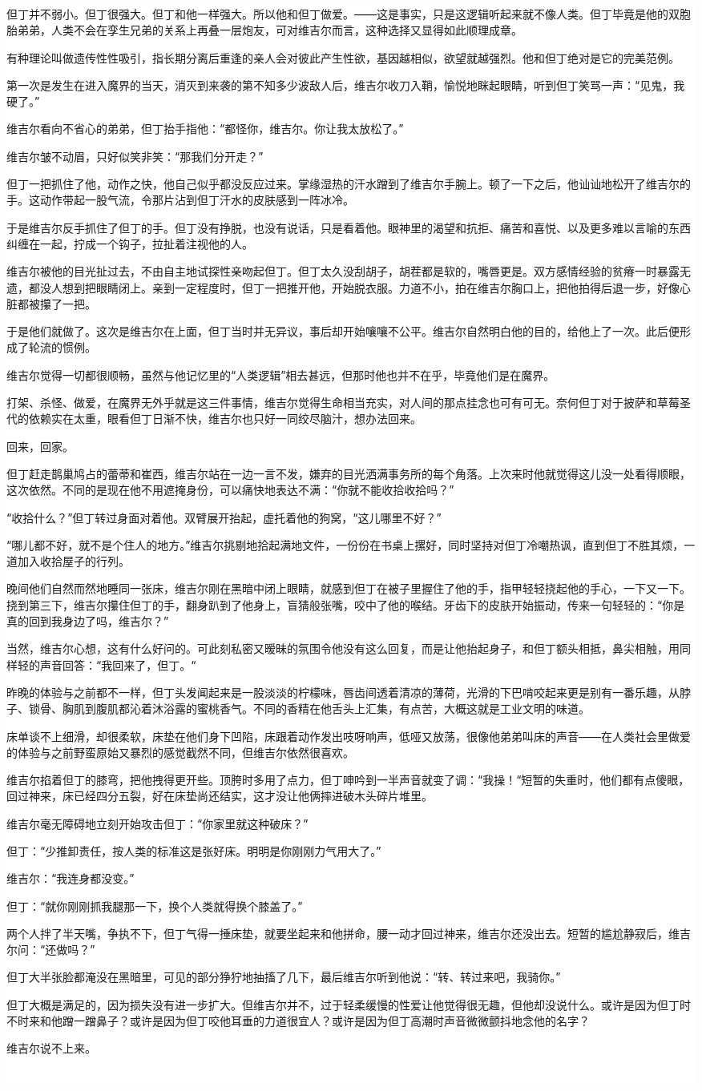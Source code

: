 但丁并不弱小。但丁很强大。但丁和他一样强大。所以他和但丁做爱。——这是事实，只是这逻辑听起来就不像人类。但丁毕竟是他的双胞胎弟弟，人类不会在孪生兄弟的关系上再叠一层炮友，可对维吉尔而言，这种选择又显得如此顺理成章。

有种理论叫做遗传性性吸引，指长期分离后重逢的亲人会对彼此产生性欲，基因越相似，欲望就越强烈。他和但丁绝对是它的完美范例。

第一次是发生在进入魔界的当天，消灭到来袭的第不知多少波敌人后，维吉尔收刀入鞘，愉悦地眯起眼睛，听到但丁笑骂一声：“见鬼，我硬了。”

维吉尔看向不省心的弟弟，但丁抬手指他：“都怪你，维吉尔。你让我太放松了。”

维吉尔皱不动眉，只好似笑非笑：“那我们分开走？”

但丁一把抓住了他，动作之快，他自己似乎都没反应过来。掌缘湿热的汗水蹭到了维吉尔手腕上。顿了一下之后，他讪讪地松开了维吉尔的手。这动作带起一股气流，令那片沾到但丁汗水的皮肤感到一阵冰冷。

于是维吉尔反手抓住了但丁的手。但丁没有挣脱，也没有说话，只是看着他。眼神里的渴望和抗拒、痛苦和喜悦、以及更多难以言喻的东西纠缠在一起，拧成一个钩子，拉扯着注视他的人。

维吉尔被他的目光扯过去，不由自主地试探性亲吻起但丁。但丁太久没刮胡子，胡茬都是软的，嘴唇更是。双方感情经验的贫瘠一时暴露无遗，都没人想到把眼睛闭上。亲到一定程度时，但丁一把推开他，开始脱衣服。力道不小，拍在维吉尔胸口上，把他拍得后退一步，好像心脏都被攥了一把。

于是他们就做了。这次是维吉尔在上面，但丁当时并无异议，事后却开始嚷嚷不公平。维吉尔自然明白他的目的，给他上了一次。此后便形成了轮流的惯例。

维吉尔觉得一切都很顺畅，虽然与他记忆里的“人类逻辑”相去甚远，但那时他也并不在乎，毕竟他们是在魔界。

打架、杀怪、做爱，在魔界无外乎就是这三件事情，维吉尔觉得生命相当充实，对人间的那点挂念也可有可无。奈何但丁对于披萨和草莓圣代的依赖实在太重，眼看但丁日渐不快，维吉尔也只好一同绞尽脑汁，想办法回来。

回来，回家。

但丁赶走鹊巢鸠占的蕾蒂和崔西，维吉尔站在一边一言不发，嫌弃的目光洒满事务所的每个角落。上次来时他就觉得这儿没一处看得顺眼，这次依然。不同的是现在他不用遮掩身份，可以痛快地表达不满：“你就不能收拾收拾吗？”

“收拾什么？”但丁转过身面对着他。双臂展开抬起，虚托着他的狗窝，“这儿哪里不好？”

“哪儿都不好，就不是个住人的地方。”维吉尔挑剔地拾起满地文件，一份份在书桌上摞好，同时坚持对但丁冷嘲热讽，直到但丁不胜其烦，一道加入收拾屋子的行列。

晚间他们自然而然地睡同一张床，维吉尔刚在黑暗中闭上眼睛，就感到但丁在被子里握住了他的手，指甲轻轻挠起他的手心，一下又一下。挠到第三下，维吉尔攥住但丁的手，翻身趴到了他身上，盲猜般张嘴，咬中了他的喉结。牙齿下的皮肤开始振动，传来一句轻轻的：“你是真的回到我身边了吗，维吉尔？”

当然，维吉尔心想，这有什么好问的。可此刻私密又暧昧的氛围令他没有这么回复，而是让他抬起身子，和但丁额头相抵，鼻尖相触，用同样轻的声音回答：“我回来了，但丁。“

昨晚的体验与之前都不一样，但丁头发闻起来是一股淡淡的柠檬味，唇齿间透着清凉的薄荷，光滑的下巴啃咬起来更是别有一番乐趣，从脖子、锁骨、胸肌到腹肌都沁着沐浴露的蜜桃香气。不同的香精在他舌头上汇集，有点苦，大概这就是工业文明的味道。

床单谈不上细滑，却很柔软，床垫在他们身下凹陷，床跟着动作发出吱呀响声，低哑又放荡，很像他弟弟叫床的声音——在人类社会里做爱的体验与之前野蛮原始又暴烈的感觉截然不同，但维吉尔依然很喜欢。

维吉尔掐着但丁的膝弯，把他拽得更开些。顶胯时多用了点力，但丁呻吟到一半声音就变了调：“我操！“短暂的失重时，他们都有点傻眼，回过神来，床已经四分五裂，好在床垫尚还结实，这才没让他俩摔进破木头碎片堆里。

维吉尔毫无障碍地立刻开始攻击但丁：“你家里就这种破床？”

但丁：“少推卸责任，按人类的标准这是张好床。明明是你刚刚力气用大了。”

维吉尔：“我连身都没变。”

但丁：“就你刚刚抓我腿那一下，换个人类就得换个膝盖了。”

两个人拌了半天嘴，争执不下，但丁气得一捶床垫，就要坐起来和他拼命，腰一动才回过神来，维吉尔还没出去。短暂的尴尬静寂后，维吉尔问：“还做吗？”

但丁大半张脸都淹没在黑暗里，可见的部分狰狞地抽搐了几下，最后维吉尔听到他说：“转、转过来吧，我骑你。”

但丁大概是满足的，因为损失没有进一步扩大。但维吉尔并不，过于轻柔缓慢的性爱让他觉得很无趣，但他却没说什么。或许是因为但丁时不时来和他蹭一蹭鼻子？或许是因为但丁咬他耳垂的力道很宜人？或许是因为但丁高潮时声音微微颤抖地念他的名字？

维吉尔说不上来。

<br>
